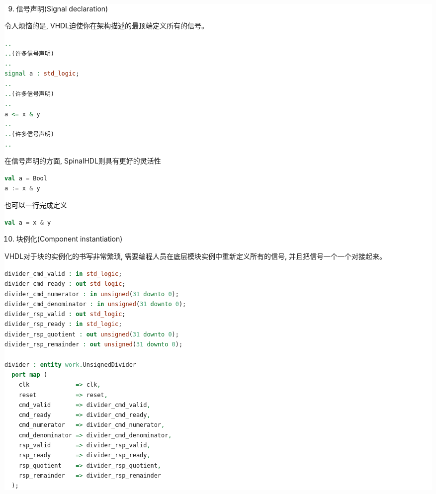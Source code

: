 9.  信号声明(Signal declaration)

   令人烦恼的是, VHDL迫使你在架构描述的最顶端定义所有的信号。

   ```VHDL
   ..
   ..(许多信号声明)
   ..
   signal a : std_logic;
   ..
   ..(许多信号声明)
   ..
   a <= x & y
   ..
   ..(许多信号声明)
   ..
   ```

   在信号声明的方面, SpinalHDL则具有更好的灵活性

   ```Scala
   val a = Bool
   a := x & y
   ```

   也可以一行完成定义

   ```Scala
   val a = x & y
   ```

10. 块例化(Component instantiation)

   VHDL对于块的实例化的书写非常繁琐, 需要编程人员在底层模块实例中重新定义所有的信号, 并且把信号一个一个对接起来。

   ```VHDL
   divider_cmd_valid : in std_logic;
   divider_cmd_ready : out std_logic;
   divider_cmd_numerator : in unsigned(31 downto 0);
   divider_cmd_denominator : in unsigned(31 downto 0);
   divider_rsp_valid : out std_logic;
   divider_rsp_ready : in std_logic;
   divider_rsp_quotient : out unsigned(31 downto 0);
   divider_rsp_remainder : out unsigned(31 downto 0);

   divider : entity work.UnsignedDivider
     port map (
       clk             => clk,
       reset           => reset,
       cmd_valid       => divider_cmd_valid,
       cmd_ready       => divider_cmd_ready,
       cmd_numerator   => divider_cmd_numerator,
       cmd_denominator => divider_cmd_denominator,
       rsp_valid       => divider_rsp_valid,
       rsp_ready       => divider_rsp_ready,
       rsp_quotient    => divider_rsp_quotient,
       rsp_remainder   => divider_rsp_remainder
     );
   ```
